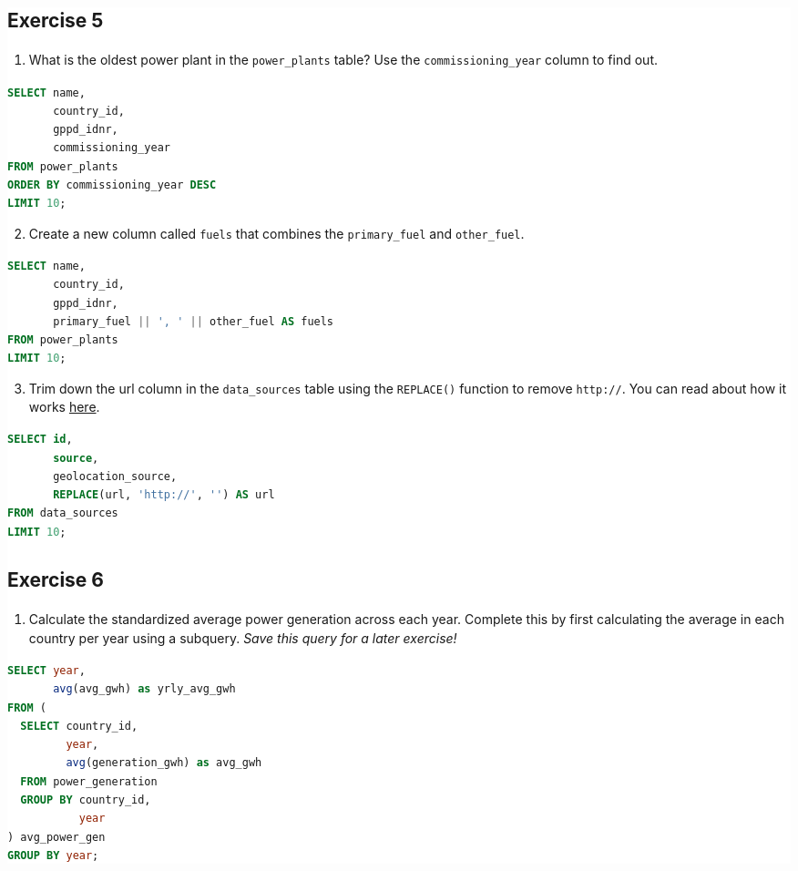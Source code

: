 ## Exercise 5
1. What is the oldest power plant in the `power_plants` table? Use the `commissioning_year` column to find out.
```sql
SELECT name,
       country_id,
       gppd_idnr,
       commissioning_year
FROM power_plants
ORDER BY commissioning_year DESC
LIMIT 10;
```

2. Create a new column called `fuels` that combines the `primary_fuel` and `other_fuel`.
```sql
SELECT name,
       country_id,
       gppd_idnr,
       primary_fuel || ', ' || other_fuel AS fuels
FROM power_plants
LIMIT 10;
```

3. Trim down the url column in the `data_sources` table using the `REPLACE()` function to remove `http://`. You can read about how it works [here](https://www.sqlitetutorial.net/sqlite-replace-function/). 
```sql
SELECT id,
       source,
       geolocation_source,
       REPLACE(url, 'http://', '') AS url
FROM data_sources
LIMIT 10;
```

## Exercise 6
1. Calculate the standardized average power generation across each year. Complete this by first calculating the average in each country per year using a subquery. _Save this query for a later exercise!_
```sql
SELECT year,
       avg(avg_gwh) as yrly_avg_gwh
FROM (
  SELECT country_id,
         year,
         avg(generation_gwh) as avg_gwh
  FROM power_generation
  GROUP BY country_id,
           year
) avg_power_gen
GROUP BY year;
```
